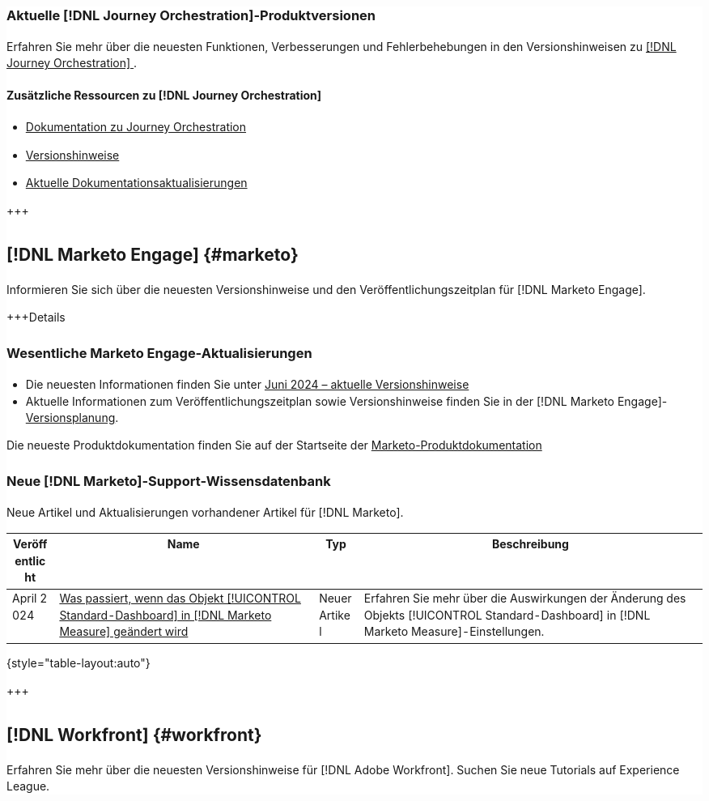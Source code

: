### Aktuelle [!DNL Journey Orchestration]-Produktversionen

Erfahren Sie mehr über die neuesten Funktionen, Verbesserungen und Fehlerbehebungen in den Versionshinweisen zu [[!DNL Journey Orchestration] ](https://experienceleague.adobe.com/de/docs/journeys/using/release-notes/release-notes).

#### Zusätzliche Ressourcen zu [!DNL Journey Orchestration]

* [Dokumentation zu Journey Orchestration](https://experienceleague.adobe.com/de/docs/journeys/using/journey-orchestration-home)

* [Versionshinweise](https://experienceleague.adobe.com/de/docs/journeys/using/release-notes/release-notes)

* [Aktuelle Dokumentationsaktualisierungen](https://experienceleague.adobe.com/de/docs/journeys/using/release-notes/documentation-updates)

+++

## [!DNL Marketo Engage] {#marketo}

Informieren Sie sich über die neuesten Versionshinweise und den Veröffentlichungszeitplan für [!DNL Marketo Engage].

+++Details

### Wesentliche Marketo Engage-Aktualisierungen

* Die neuesten Informationen finden Sie unter [Juni 2024 – aktuelle Versionshinweise](https://experienceleague.adobe.com/de/docs/marketo/using/release-notes/current)
* Aktuelle Informationen zum Veröffentlichungszeitplan sowie Versionshinweise finden Sie in der [!DNL Marketo Engage]-[Versionsplanung](https://experienceleague.adobe.com/de/docs/marketo/using/release-notes/release-schedule).



Die neueste Produktdokumentation finden Sie auf der Startseite der [Marketo-Produktdokumentation](https://experienceleague.adobe.com/de/docs/marketo/using/home)

### Neue [!DNL Marketo]-Support-Wissensdatenbank

Neue Artikel und Aktualisierungen vorhandener Artikel für [!DNL Marketo].

| Veröffentlicht | Name | Typ | Beschreibung |
| -----------| ---------- | ---------- | ---------- |
| April 2024 | [Was passiert, wenn das Objekt [!UICONTROL Standard-Dashboard] in  [!DNL Marketo Measure] geändert wird](https://experienceleague.adobe.com/de/docs/experience-cloud-kcs/kbarticles/ka-24085) | Neuer Artikel | Erfahren Sie mehr über die Auswirkungen der Änderung des Objekts [!UICONTROL Standard-Dashboard] in [!DNL Marketo Measure]-Einstellungen. |

{style="table-layout:auto"}

+++

## [!DNL Workfront] {#workfront}

Erfahren Sie mehr über die neuesten Versionshinweise für [!DNL Adobe Workfront]. Suchen Sie neue Tutorials auf Experience League.
